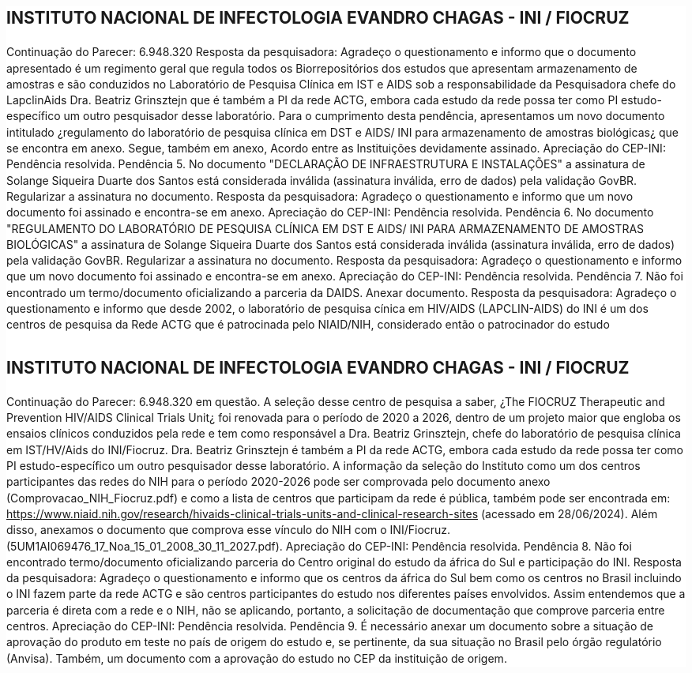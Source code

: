 ## INSTITUTO NACIONAL DE INFECTOLOGIA EVANDRO CHAGAS - INI / FIOCRUZ

Continuação do Parecer: 6.948.320
Resposta da pesquisadora: Agradeço o questionamento e informo que o documento apresentado é um regimento geral que regula todos os Biorrepositórios dos estudos que apresentam armazenamento de amostras e são conduzidos no Laboratório de Pesquisa Clínica em IST
e AIDS sob a responsabilidade da Pesquisadora chefe do LapclinAids Dra. Beatriz Grinsztejn que é também a PI da rede ACTG, embora cada estudo da rede possa ter como PI estudo-específico um outro pesquisador desse laboratório. Para o cumprimento desta pendência, apresentamos um novo documento intitulado ¿regulamento do laboratório de pesquisa clínica em DST e AIDS/ INI para armazenamento de amostras biológicas¿  que  se  encontra  em  anexo.  Segue,  também  em  anexo,  Acordo  entre  as  Instituições devidamente assinado.
Apreciação do CEP-INI: Pendência resolvida.
Pendência 5. No documento "DECLARAÇÃO DE INFRAESTRUTURA E INSTALAÇÕES" a assinatura de Solange Siqueira Duarte dos Santos está considerada inválida (assinatura inválida, erro de dados) pela validação GovBR. Regularizar a assinatura no documento.
Resposta da pesquisadora: Agradeço o questionamento e informo que um novo documento foi assinado e encontra-se em anexo.
Apreciação do CEP-INI: Pendência resolvida.
Pendência 6. No documento "REGULAMENTO DO LABORATÓRIO DE PESQUISA CLÍNICA EM DST E AIDS/ INI PARA ARMAZENAMENTO DE AMOSTRAS BIOLÓGICAS" a assinatura de Solange Siqueira Duarte dos
Santos está considerada inválida (assinatura inválida, erro de dados) pela validação GovBR. Regularizar a assinatura no documento.
Resposta da pesquisadora: Agradeço o questionamento e informo que um novo documento foi assinado e encontra-se em anexo.
Apreciação do CEP-INI: Pendência resolvida.
Pendência 7. Não foi encontrado um termo/documento oficializando a parceria da DAIDS. Anexar documento.
Resposta da pesquisadora: Agradeço o questionamento e informo que desde 2002, o laboratório de pesquisa cínica em HIV/AIDS (LAPCLIN-AIDS) do INI é um dos centros de pesquisa da Rede ACTG que é patrocinada pelo NIAID/NIH, considerado então o patrocinador do estudo

## INSTITUTO NACIONAL DE INFECTOLOGIA EVANDRO CHAGAS - INI / FIOCRUZ

Continuação do Parecer: 6.948.320
em questão. A seleção desse centro de pesquisa a saber, ¿The FIOCRUZ Therapeutic and Prevention HIV/AIDS Clinical Trials Unit¿ foi renovada para o período de 2020 a 2026, dentro de um projeto maior que engloba os ensaios clínicos conduzidos pela rede e tem como responsável a Dra. Beatriz Grinsztejn, chefe do laboratório de pesquisa clínica em IST/HV/Aids do INI/Fiocruz. Dra. Beatriz Grinsztejn é também a PI da rede ACTG, embora cada estudo da rede possa ter como PI estudo-específico um outro pesquisador desse laboratório. A informação da seleção do Instituto como um dos centros participantes das redes do NIH para o período 2020-2026 pode ser comprovada pelo documento anexo (Comprovacao\_NIH\_Fiocruz.pdf) e como a  lista  de  centros  que  participam  da  rede  é  pública,  também  pode  ser  encontrada  em: https://www.niaid.nih.gov/research/hivaids-clinical-trials-units-and-clinical-research-sites (acessado em 28/06/2024). Além disso, anexamos o documento que comprova esse vínculo do NIH com o INI/Fiocruz. (5UM1AI069476\_17\_Noa\_15\_01\_2008\_30\_11\_2027.pdf).
Apreciação do CEP-INI: Pendência resolvida.
Pendência 8. Não foi encontrado termo/documento oficializando parceria do Centro original do estudo da áfrica do Sul e participação do INI.
Resposta da pesquisadora: Agradeço o questionamento e informo que os centros da áfrica do Sul bem como os centros no Brasil incluindo o INI fazem parte da rede ACTG e são centros participantes do estudo nos diferentes países envolvidos. Assim entendemos que a parceria é direta com a rede e o NIH, não se aplicando, portanto, a solicitação de documentação que comprove parceria entre centros. Apreciação do CEP-INI: Pendência resolvida.
Pendência 9. É necessário anexar um documento sobre a situação de aprovação do produto em teste no país de origem do estudo e, se pertinente, da sua situação no Brasil pelo órgão regulatório (Anvisa). Também, um documento com a aprovação do estudo no CEP da instituição de origem.
